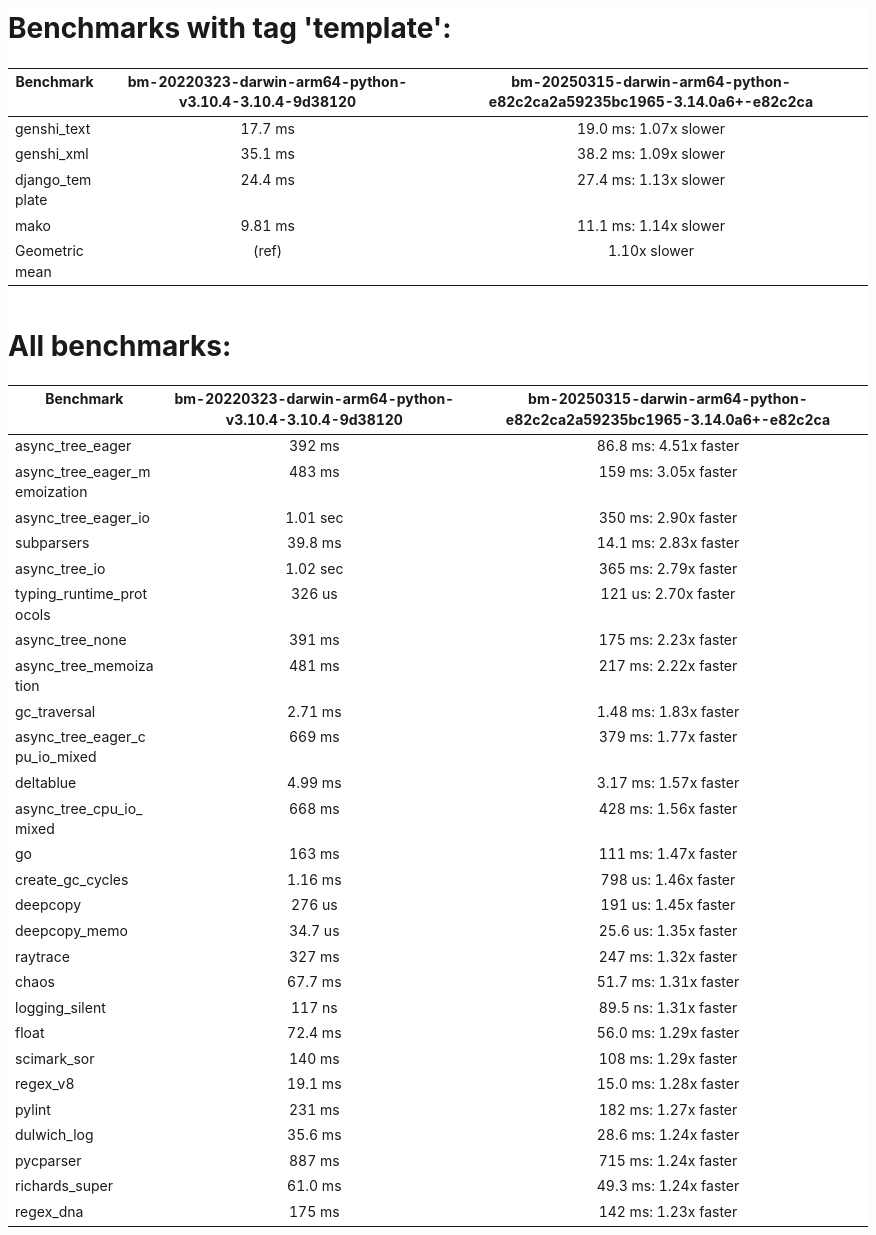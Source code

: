 Benchmarks with tag 'template':
===============================

| Benchmark       | bm-20220323-darwin-arm64-python-v3.10.4-3.10.4-9d38120 | bm-20250315-darwin-arm64-python-e82c2ca2a59235bc1965-3.14.0a6+-e82c2ca |
|-----------------|:------------------------------------------------------:|:----------------------------------------------------------------------:|
| genshi_text     | 17.7 ms                                                | 19.0 ms: 1.07x slower                                                  |
| genshi_xml      | 35.1 ms                                                | 38.2 ms: 1.09x slower                                                  |
| django_template | 24.4 ms                                                | 27.4 ms: 1.13x slower                                                  |
| mako            | 9.81 ms                                                | 11.1 ms: 1.14x slower                                                  |
| Geometric mean  | (ref)                                                  | 1.10x slower                                                           |

All benchmarks:
===============

| Benchmark                     | bm-20220323-darwin-arm64-python-v3.10.4-3.10.4-9d38120 | bm-20250315-darwin-arm64-python-e82c2ca2a59235bc1965-3.14.0a6+-e82c2ca |
|-------------------------------|:------------------------------------------------------:|:----------------------------------------------------------------------:|
| async_tree_eager              | 392 ms                                                 | 86.8 ms: 4.51x faster                                                  |
| async_tree_eager_memoization  | 483 ms                                                 | 159 ms: 3.05x faster                                                   |
| async_tree_eager_io           | 1.01 sec                                               | 350 ms: 2.90x faster                                                   |
| subparsers                    | 39.8 ms                                                | 14.1 ms: 2.83x faster                                                  |
| async_tree_io                 | 1.02 sec                                               | 365 ms: 2.79x faster                                                   |
| typing_runtime_protocols      | 326 us                                                 | 121 us: 2.70x faster                                                   |
| async_tree_none               | 391 ms                                                 | 175 ms: 2.23x faster                                                   |
| async_tree_memoization        | 481 ms                                                 | 217 ms: 2.22x faster                                                   |
| gc_traversal                  | 2.71 ms                                                | 1.48 ms: 1.83x faster                                                  |
| async_tree_eager_cpu_io_mixed | 669 ms                                                 | 379 ms: 1.77x faster                                                   |
| deltablue                     | 4.99 ms                                                | 3.17 ms: 1.57x faster                                                  |
| async_tree_cpu_io_mixed       | 668 ms                                                 | 428 ms: 1.56x faster                                                   |
| go                            | 163 ms                                                 | 111 ms: 1.47x faster                                                   |
| create_gc_cycles              | 1.16 ms                                                | 798 us: 1.46x faster                                                   |
| deepcopy                      | 276 us                                                 | 191 us: 1.45x faster                                                   |
| deepcopy_memo                 | 34.7 us                                                | 25.6 us: 1.35x faster                                                  |
| raytrace                      | 327 ms                                                 | 247 ms: 1.32x faster                                                   |
| chaos                         | 67.7 ms                                                | 51.7 ms: 1.31x faster                                                  |
| logging_silent                | 117 ns                                                 | 89.5 ns: 1.31x faster                                                  |
| float                         | 72.4 ms                                                | 56.0 ms: 1.29x faster                                                  |
| scimark_sor                   | 140 ms                                                 | 108 ms: 1.29x faster                                                   |
| regex_v8                      | 19.1 ms                                                | 15.0 ms: 1.28x faster                                                  |
| pylint                        | 231 ms                                                 | 182 ms: 1.27x faster                                                   |
| dulwich_log                   | 35.6 ms                                                | 28.6 ms: 1.24x faster                                                  |
| pycparser                     | 887 ms                                                 | 715 ms: 1.24x faster                                                   |
| richards_super                | 61.0 ms                                                | 49.3 ms: 1.24x faster                                                  |
| regex_dna                     | 175 ms                                                 | 142 ms: 1.23x faster                                                   |